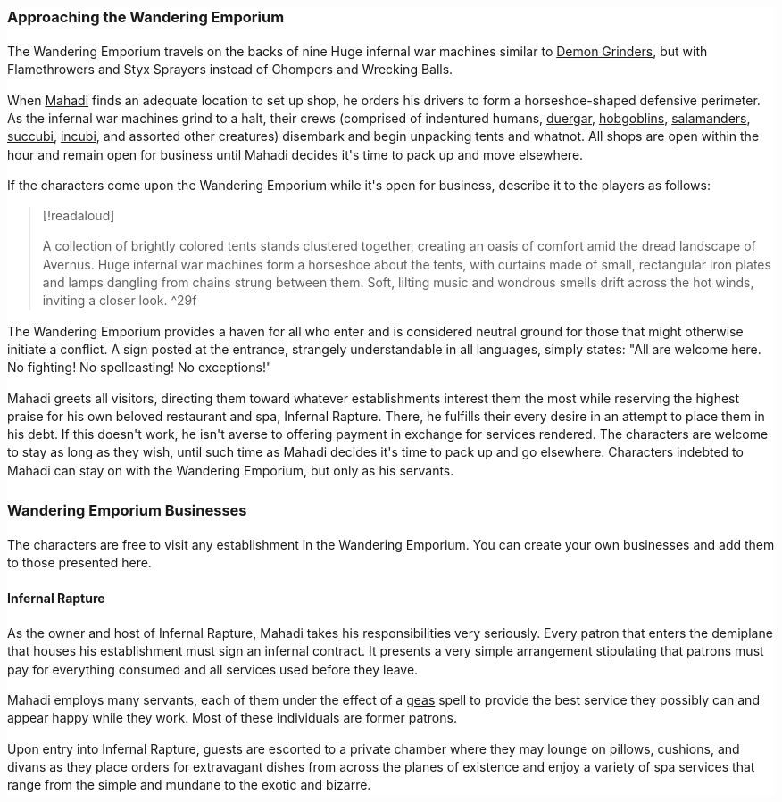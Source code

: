### Approaching the Wandering Emporium

The Wandering Emporium travels on the backs of nine Huge infernal war machines similar to [Demon Grinders](/3-Mechanics/CLI/vehicles/demon-grinder-bgdia.md), but with Flamethrowers and Styx Sprayers instead of Chompers and Wrecking Balls.

When [Mahadi](/3-Mechanics/CLI/bestiary/npc/mahadi-the-rakshasa-bgdia.md) finds an adequate location to set up shop, he orders his drivers to form a horseshoe-shaped defensive perimeter. As the infernal war machines grind to a halt, their crews (comprised of indentured humans, [duergar](/3-Mechanics/CLI/bestiary/humanoid/duergar.md), [hobgoblins](/3-Mechanics/CLI/bestiary/humanoid/hobgoblin.md), [salamanders](/3-Mechanics/CLI/bestiary/elemental/salamander.md), [succubi](/3-Mechanics/CLI/bestiary/fiend/succubus.md), [incubi](/3-Mechanics/CLI/bestiary/fiend/incubus.md), and assorted other creatures) disembark and begin unpacking tents and whatnot. All shops are open within the hour and remain open for business until Mahadi decides it's time to pack up and move elsewhere.

If the characters come upon the Wandering Emporium while it's open for business, describe it to the players as follows:

> [!readaloud] 
> 
> A collection of brightly colored tents stands clustered together, creating an oasis of comfort amid the dread landscape of Avernus. Huge infernal war machines form a horseshoe about the tents, with curtains made of small, rectangular iron plates and lamps dangling from chains strung between them. Soft, lilting music and wondrous smells drift across the hot winds, inviting a closer look.
^29f

The Wandering Emporium provides a haven for all who enter and is considered neutral ground for those that might otherwise initiate a conflict. A sign posted at the entrance, strangely understandable in all languages, simply states: "All are welcome here. No fighting! No spellcasting! No exceptions!"

Mahadi greets all visitors, directing them toward whatever establishments interest them the most while reserving the highest praise for his own beloved restaurant and spa, Infernal Rapture. There, he fulfills their every desire in an attempt to place them in his debt. If this doesn't work, he isn't averse to offering payment in exchange for services rendered. The characters are welcome to stay as long as they wish, until such time as Mahadi decides it's time to pack up and go elsewhere. Characters indebted to Mahadi can stay on with the Wandering Emporium, but only as his servants.

### Wandering Emporium Businesses

The characters are free to visit any establishment in the Wandering Emporium. You can create your own businesses and add them to those presented here.

#### Infernal Rapture

As the owner and host of Infernal Rapture, Mahadi takes his responsibilities very seriously. Every patron that enters the demiplane that houses his establishment must sign an infernal contract. It presents a very simple arrangement stipulating that patrons must pay for everything consumed and all services used before they leave.

Mahadi employs many servants, each of them under the effect of a [geas](/3-Mechanics/CLI/spells/geas.md) spell to provide the best service they possibly can and appear happy while they work. Most of these individuals are former patrons.

Upon entry into Infernal Rapture, guests are escorted to a private chamber where they may lounge on pillows, cushions, and divans as they place orders for extravagant dishes from across the planes of existence and enjoy a variety of spa services that range from the simple and mundane to the exotic and bizarre.
